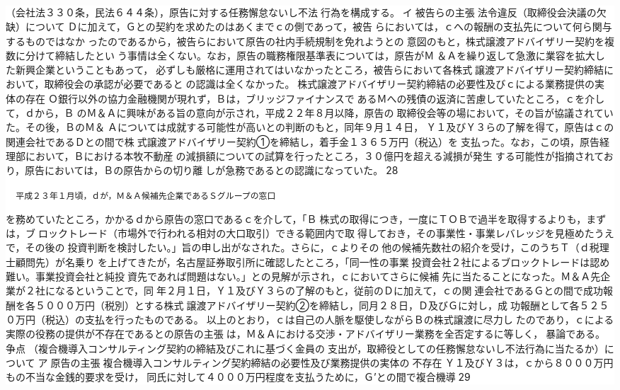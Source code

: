 （会社法３３０条，民法６４４条），原告に対する任務懈怠ないし不法
行為を構成する。 
   イ 被告らの主張 
 法令違反（取締役会決議の欠缺）について 
Ｄに加えて，Ｇとの契約を求めたのはあくまでｃの側であって，被告
らにおいては，ｃへの報酬の支払先について何ら関与するものではなか
ったのであるから，被告らにおいて原告の社内手続規制を免れようとの
意図のもと，株式譲渡アドバイザリー契約を複数に分けて締結したとい
う事情は全くない。なお，原告の職務権限基準表については，原告がＭ
＆Ａを繰り返して急激に業容を拡大した新興企業ということもあって，
必ずしも厳格に運用されてはいなかったところ，被告らにおいて各株式
譲渡アドバイザリー契約締結において，取締役会の承認が必要であると
の認識は全くなかった。 
     株式譲渡アドバイザリー契約締結の必要性及びｃによる業務提供の実
体の存在 
      Ｏ銀行以外の協力金融機関が現れず，Ｂは，ブリッジファイナンスで
あるＭへの残債の返済に苦慮していたところ，ｃを介して，ｄから，Ｂ
のＭ＆Ａに興味がある旨の意向が示され，平成２２年８月以降，原告の
取締役会等の場において，その旨が協議されていた。その後，ＢのＭ＆
Ａについては成就する可能性が高いとの判断のもと，同年９月１４日，
Ｙ１及びＹ３らの了解を得て，原告はｃの関連会社であるＤとの間で株
式譲渡アドバイザリー契約①を締結し，着手金１３６５万円（税込）を
支払った。なお，この頃，原告経理部において，Ｂにおける本牧不動産
の減損額についての試算を行ったところ，３０億円を超える減損が発生
する可能性が指摘されており，原告においては，Ｂの原告からの切り離
しが急務であるとの認識になっていた。 
28 
 
      平成２３年１月頃，ｄが，Ｍ＆Ａ候補先企業であるＳグループの窓口
を務めていたところ，かかるｄから原告の窓口であるｃを介して，「Ｂ
株式の取得につき，一度にＴＯＢで過半を取得するよりも，まずは，ブ
ロックトレード（市場外で行われる相対の大口取引）できる範囲内で取
得しておき，その事業性・事業レバレッジを見極めたうえで，その後の
投資判断を検討したい。」旨の申し出がなされた。さらに，ｃよりその
他の候補先数社の紹介を受け，このうちＴ（ｄ税理士顧問先）が名乗り
を上げてきたが，名古屋証券取引所に確認したところ，「同一性の事業
投資会社２社によるブロックトレードは認め難い。事業投資会社と純投
資先であれば問題はない。」との見解が示され，ｃにおいてさらに候補
先に当たることになった。Ｍ＆Ａ先企業が２社になるということで，同
年２月１日，Ｙ１及びＹ３らの了解のもと，従前のＤに加えて，ｃの関
連会社であるＧとの間で成功報酬を各５０００万円（税別）とする株式
譲渡アドバイザリー契約②を締結し，同月２８日，Ｄ及びＧに対し，成
功報酬として各５２５０万円（税込）の支払を行ったものである。 
以上のとおり，ｃは自己の人脈を駆使しながらＢの株式譲渡に尽力し
たのであり，ｃによる実際の役務の提供が不存在であるとの原告の主張
は，Ｍ＆Ａにおける交渉・アドバイザリー業務を全否定するに等しく，
暴論である。 
   争点 （複合機導入コンサルティング契約の締結及びこれに基づく金員の
支出が，取締役としての任務懈怠ないし不法行為に当たるか）について 
   ア 原告の主張 
     複合機導入コンサルティング契約締結の必要性及び業務提供の実体の
不存在 
Ｙ１及びＹ３は，ｃから８０００万円もの不当な金銭的要求を受け，
同氏に対して４０００万円程度を支払うために，Ｇ’との間で複合機導
29 
 